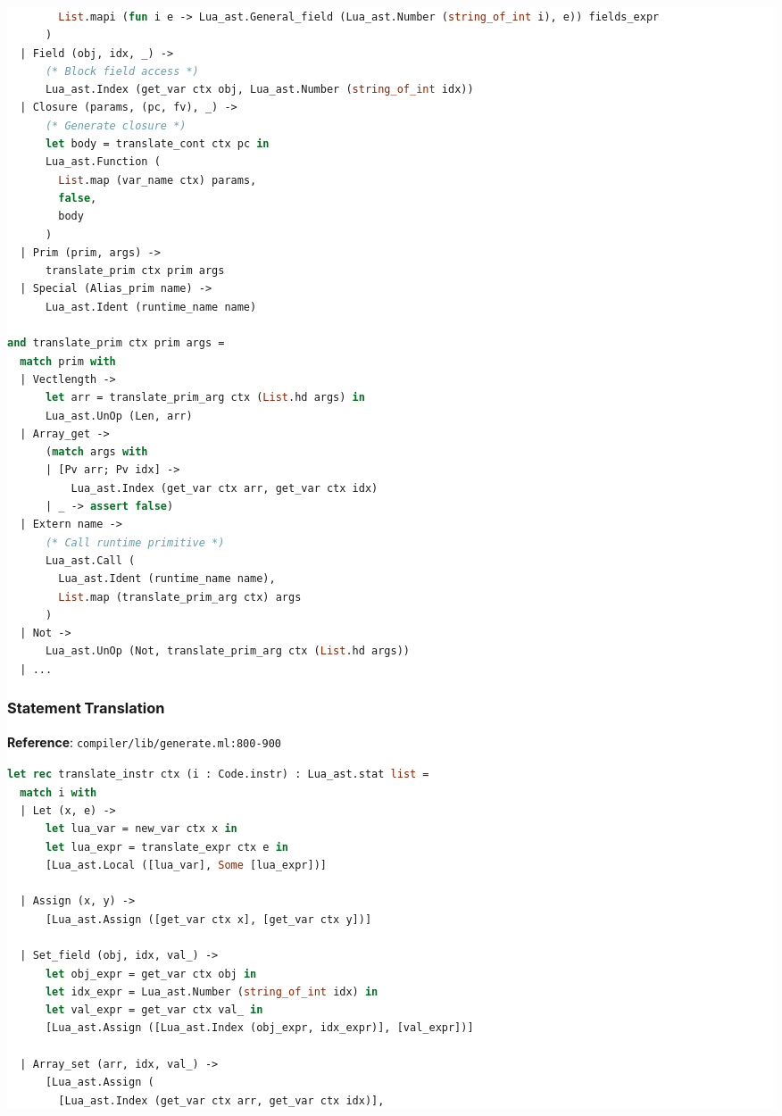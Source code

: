 ```ocaml
        List.mapi (fun i e -> Lua_ast.General_field (Lua_ast.Number (string_of_int i), e)) fields_expr
      )
  | Field (obj, idx, _) ->
      (* Block field access *)
      Lua_ast.Index (get_var ctx obj, Lua_ast.Number (string_of_int idx))
  | Closure (params, (pc, fv), _) ->
      (* Generate closure *)
      let body = translate_cont ctx pc in
      Lua_ast.Function (
        List.map (var_name ctx) params,
        false,
        body
      )
  | Prim (prim, args) ->
      translate_prim ctx prim args
  | Special (Alias_prim name) ->
      Lua_ast.Ident (runtime_name name)

and translate_prim ctx prim args =
  match prim with
  | Vectlength ->
      let arr = translate_prim_arg ctx (List.hd args) in
      Lua_ast.UnOp (Len, arr)
  | Array_get ->
      (match args with
      | [Pv arr; Pv idx] ->
          Lua_ast.Index (get_var ctx arr, get_var ctx idx)
      | _ -> assert false)
  | Extern name ->
      (* Call runtime primitive *)
      Lua_ast.Call (
        Lua_ast.Ident (runtime_name name),
        List.map (translate_prim_arg ctx) args
      )
  | Not ->
      Lua_ast.UnOp (Not, translate_prim_arg ctx (List.hd args))
  | ...
```

### Statement Translation

**Reference**: `compiler/lib/generate.ml:800-900`

```ocaml
let rec translate_instr ctx (i : Code.instr) : Lua_ast.stat list =
  match i with
  | Let (x, e) ->
      let lua_var = new_var ctx x in
      let lua_expr = translate_expr ctx e in
      [Lua_ast.Local ([lua_var], Some [lua_expr])]

  | Assign (x, y) ->
      [Lua_ast.Assign ([get_var ctx x], [get_var ctx y])]

  | Set_field (obj, idx, val_) ->
      let obj_expr = get_var ctx obj in
      let idx_expr = Lua_ast.Number (string_of_int idx) in
      let val_expr = get_var ctx val_ in
      [Lua_ast.Assign ([Lua_ast.Index (obj_expr, idx_expr)], [val_expr])]

  | Array_set (arr, idx, val_) ->
      [Lua_ast.Assign (
        [Lua_ast.Index (get_var ctx arr, get_var ctx idx)],
```